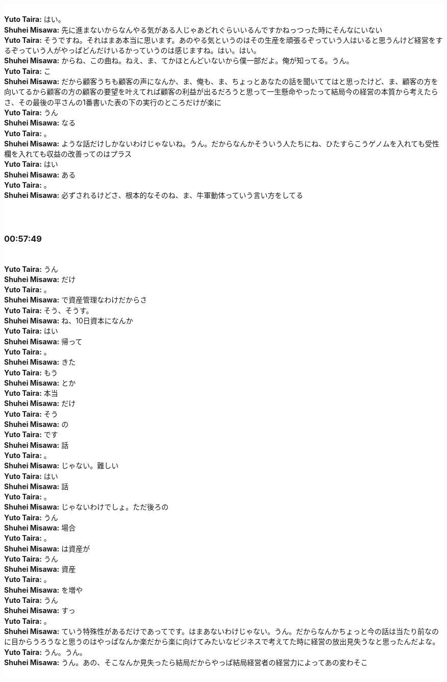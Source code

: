    
**Yuto Taira:** はい。  
**Shuhei Misawa:** 先に進まないからなんやる気がある人じゃあどれぐらいいるんですかねっつった時にそんなにいない  
**Yuto Taira:** そうですね。それはまあ本当に思います。あのやる気というのはその生産を頑張るぞっていう人はいると思うんけど経営をするぞっていう人がやっぱどんだけいるかっていうのは感じますね。はい。はい。  
**Shuhei Misawa:** からね、この曲ね。ねえ、ま、てかほとんどいないから僕一部だよ。俺が知ってる。うん。  
**Yuto Taira:** こ  
**Shuhei Misawa:** だから顧客うちも顧客の声になんか、ま、俺も、ま、ちょっとあなたの話を聞いててはと思ったけど、ま、顧客の方を向いてるから顧客の方の顧客の要望を叶えてれば顧客の利益が出るだろうと思って一生懸命やったって結局今の経営の本質から考えたらさ、その最後の平さんの1番書いた表の下の実行のところだけが楽に  
**Yuto Taira:** うん  
**Shuhei Misawa:** なる  
**Yuto Taira:** 。  
**Shuhei Misawa:** ような話だけしかないわけじゃないね。うん。だからなんかそういう人たちにね、ひたすらこうゲノムを入れても受性欄を入れても収益の改善ってのはプラス  
**Yuto Taira:** はい  
**Shuhei Misawa:** ある  
**Yuto Taira:** 。  
**Shuhei Misawa:** 必ずされるけどさ、根本的なそのね、ま、牛軍動体っていう言い方をしてる  
   
 

### 00:57:49

   
**Yuto Taira:** うん  
**Shuhei Misawa:** だけ  
**Yuto Taira:** 。  
**Shuhei Misawa:** で資産管理なわけだからさ  
**Yuto Taira:** そう、そうす。  
**Shuhei Misawa:** ね、10日資本になんか  
**Yuto Taira:** はい  
**Shuhei Misawa:** 帰って  
**Yuto Taira:** 。  
**Shuhei Misawa:** きた  
**Yuto Taira:** もう  
**Shuhei Misawa:** とか  
**Yuto Taira:** 本当  
**Shuhei Misawa:** だけ  
**Yuto Taira:** そう  
**Shuhei Misawa:** の  
**Yuto Taira:** です  
**Shuhei Misawa:** 話  
**Yuto Taira:** 。  
**Shuhei Misawa:** じゃない。難しい  
**Yuto Taira:** はい  
**Shuhei Misawa:** 話  
**Yuto Taira:** 。  
**Shuhei Misawa:** じゃないわけでしょ。ただ後ろの  
**Yuto Taira:** うん  
**Shuhei Misawa:** 場合  
**Yuto Taira:** 。  
**Shuhei Misawa:** は資産が  
**Yuto Taira:** うん  
**Shuhei Misawa:** 資産  
**Yuto Taira:** 。  
**Shuhei Misawa:** を増や  
**Yuto Taira:** うん  
**Shuhei Misawa:** すっ  
**Yuto Taira:** 。  
**Shuhei Misawa:** ていう特殊性があるだけであってです。はまあないわけじゃない。うん。だからなんかちょっと今の話は当たり前なのに目からうろうなと思うのはやっぱなんか楽だから楽に向けてみたいなビジネスで考えてた時に経営の放出見失うなと思ったんだよな。  
**Yuto Taira:** うん。うん。  
**Shuhei Misawa:** うん。あの、そこなんか見失ったら結局だからやっぱ結局経営者の経営力によってあの変わそこ  
   